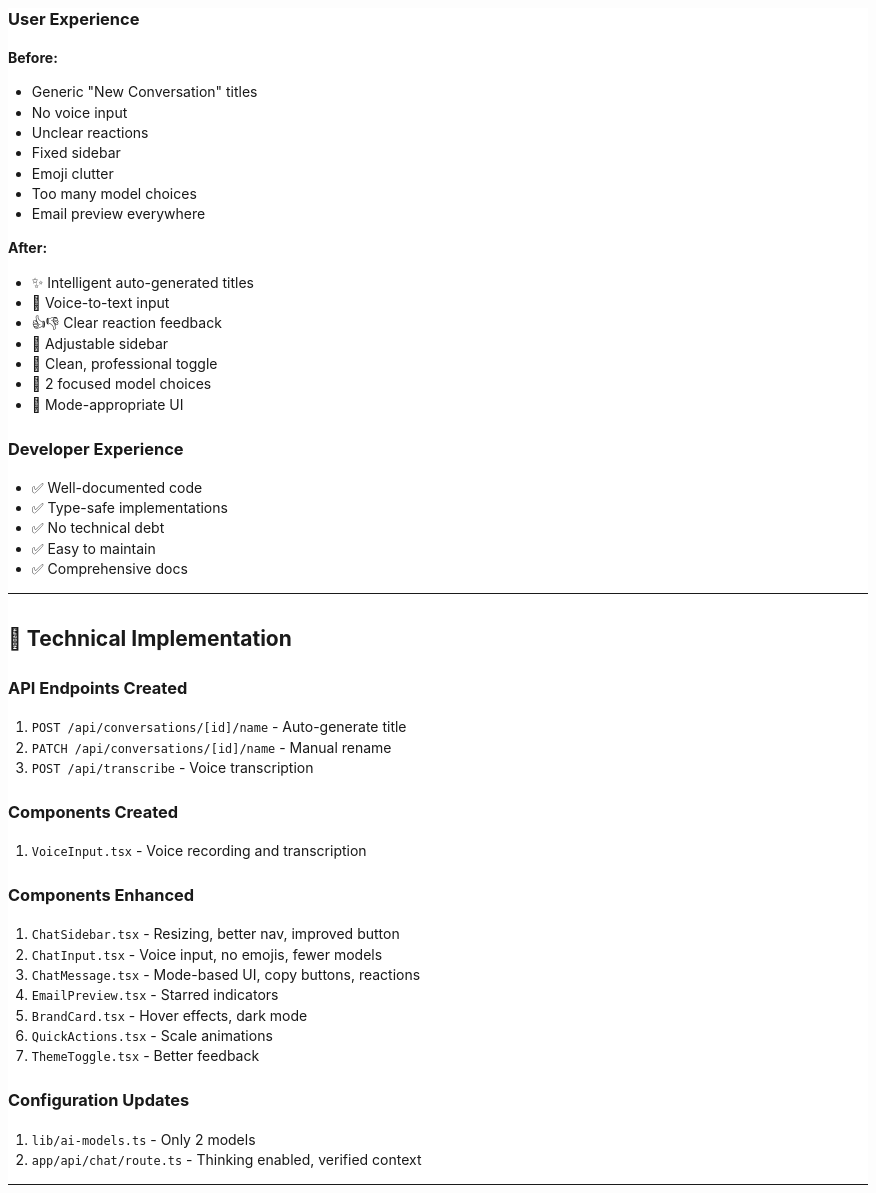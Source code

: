 ### User Experience
**Before:**
- Generic "New Conversation" titles
- No voice input
- Unclear reactions
- Fixed sidebar
- Emoji clutter
- Too many model choices
- Email preview everywhere

**After:**
- ✨ Intelligent auto-generated titles
- 🎤 Voice-to-text input
- 👍👎 Clear reaction feedback
- 📐 Adjustable sidebar
- 🧹 Clean, professional toggle
- 🎯 2 focused model choices
- 🎨 Mode-appropriate UI

### Developer Experience
- ✅ Well-documented code
- ✅ Type-safe implementations
- ✅ No technical debt
- ✅ Easy to maintain
- ✅ Comprehensive docs

---

## 🔧 Technical Implementation

### API Endpoints Created
1. `POST /api/conversations/[id]/name` - Auto-generate title
2. `PATCH /api/conversations/[id]/name` - Manual rename
3. `POST /api/transcribe` - Voice transcription

### Components Created
1. `VoiceInput.tsx` - Voice recording and transcription

### Components Enhanced
1. `ChatSidebar.tsx` - Resizing, better nav, improved button
2. `ChatInput.tsx` - Voice input, no emojis, fewer models
3. `ChatMessage.tsx` - Mode-based UI, copy buttons, reactions
4. `EmailPreview.tsx` - Starred indicators
5. `BrandCard.tsx` - Hover effects, dark mode
6. `QuickActions.tsx` - Scale animations
7. `ThemeToggle.tsx` - Better feedback

### Configuration Updates
1. `lib/ai-models.ts` - Only 2 models
2. `app/api/chat/route.ts` - Thinking enabled, verified context

---